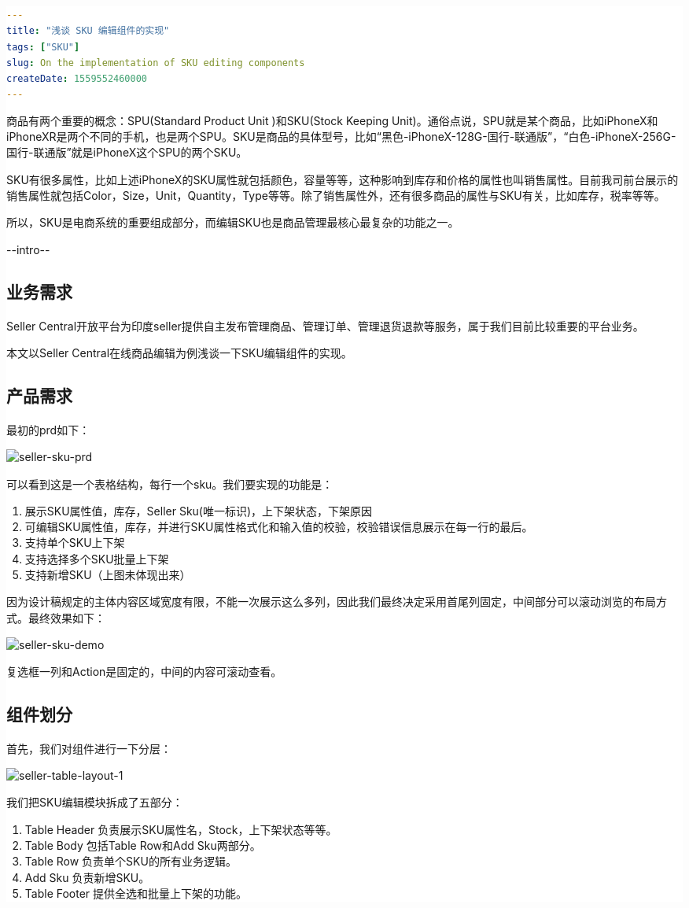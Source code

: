 ```yaml
---
title: "浅谈 SKU 编辑组件的实现"
tags: ["SKU"]
slug: On the implementation of SKU editing components
createDate: 1559552460000
---
```

商品有两个重要的概念：SPU(Standard Product Unit )和SKU(Stock Keeping Unit)。通俗点说，SPU就是某个商品，比如iPhoneX和iPhoneXR是两个不同的手机，也是两个SPU。SKU是商品的具体型号，比如“黑色-iPhoneX-128G-国行-联通版”，“白色-iPhoneX-256G-国行-联通版”就是iPhoneX这个SPU的两个SKU。

SKU有很多属性，比如上述iPhoneX的SKU属性就包括颜色，容量等等，这种影响到库存和价格的属性也叫销售属性。目前我司前台展示的销售属性就包括Color，Size，Unit，Quantity，Type等等。除了销售属性外，还有很多商品的属性与SKU有关，比如库存，税率等等。

所以，SKU是电商系统的重要组成部分，而编辑SKU也是商品管理最核心最复杂的功能之一。

--intro--

## 业务需求

Seller Central开放平台为印度seller提供自主发布管理商品、管理订单、管理退货退款等服务，属于我们目前比较重要的平台业务。

本文以Seller Central在线商品编辑为例浅谈一下SKU编辑组件的实现。

## 产品需求

最初的prd如下：

![seller-sku-prd](https://xiao555.netlify.com/seller-sku-prd)

可以看到这是一个表格结构，每行一个sku。我们要实现的功能是：
1. 展示SKU属性值，库存，Seller Sku(唯一标识)，上下架状态，下架原因
2. 可编辑SKU属性值，库存，并进行SKU属性格式化和输入值的校验，校验错误信息展示在每一行的最后。
3. 支持单个SKU上下架
4. 支持选择多个SKU批量上下架
5. 支持新增SKU（上图未体现出来）

因为设计稿规定的主体内容区域宽度有限，不能一次展示这么多列，因此我们最终决定采用首尾列固定，中间部分可以滚动浏览的布局方式。最终效果如下：

![seller-sku-demo](https://xiao555.netlify.com/seller-sku-demo)

复选框一列和Action是固定的，中间的内容可滚动查看。

## 组件划分

首先，我们对组件进行一下分层：

![seller-table-layout-1](https://xiao555.netlify.com/seller-table-layout-1)

我们把SKU编辑模块拆成了五部分：
1. Table Header 负责展示SKU属性名，Stock，上下架状态等等。
2. Table Body 包括Table Row和Add Sku两部分。
3. Table Row 负责单个SKU的所有业务逻辑。
4. Add Sku 负责新增SKU。
5. Table Footer 提供全选和批量上下架的功能。
